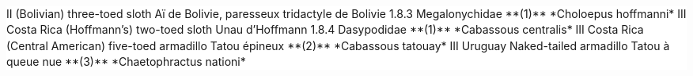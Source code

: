 </td>
<td>II</td>
<td></td>
<td>(Bolivian) three-toed sloth</td>
<td>Aï de Bolivie, paresseux tridactyle de Bolivie</td>
</tr>
<tr>
<td>1.8.3</td>
<td>Megalonychidae</td>
<td></td>
<td></td>
<td></td>
<td></td>
</tr>
<tr>
<td></td>
<td>**(1)** *Choloepus hoffmanni*

</td>
<td>III</td>
<td>Costa Rica</td>
<td>(Hoffmann’s) two-toed sloth</td>
<td>Unau d’Hoffmann</td>
</tr>
<tr>
<td>1.8.4</td>
<td>Dasypodidae</td>
<td></td>
<td></td>
<td></td>
<td></td>
</tr>
<tr>
<td></td>
<td>**(1)** *Cabassous centralis*

</td>
<td>III</td>
<td>Costa Rica</td>
<td>(Central American) five-toed armadillo</td>
<td>Tatou épineux</td>
</tr>
<tr>
<td></td>
<td>**(2)** *Cabassous tatouay*

</td>
<td>III</td>
<td>Uruguay</td>
<td>Naked-tailed armadillo</td>
<td>Tatou à queue nue</td>
</tr>
<tr>
<td></td>
<td>**(3)** *Chaetophractus nationi*
